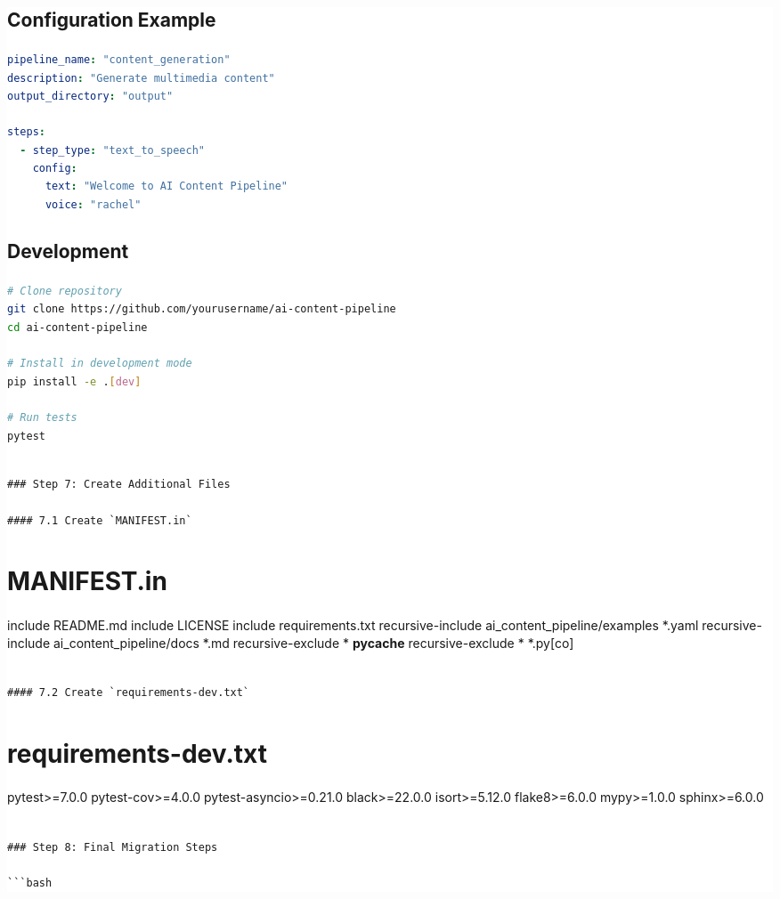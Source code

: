 ## Configuration Example

```yaml
pipeline_name: "content_generation"
description: "Generate multimedia content"
output_directory: "output"

steps:
  - step_type: "text_to_speech"
    config:
      text: "Welcome to AI Content Pipeline"
      voice: "rachel"
```

## Development

```bash
# Clone repository
git clone https://github.com/yourusername/ai-content-pipeline
cd ai-content-pipeline

# Install in development mode
pip install -e .[dev]

# Run tests
pytest
```
```

### Step 7: Create Additional Files

#### 7.1 Create `MANIFEST.in`

```
# MANIFEST.in
include README.md
include LICENSE
include requirements.txt
recursive-include ai_content_pipeline/examples *.yaml
recursive-include ai_content_pipeline/docs *.md
recursive-exclude * __pycache__
recursive-exclude * *.py[co]
```

#### 7.2 Create `requirements-dev.txt`

```
# requirements-dev.txt
pytest>=7.0.0
pytest-cov>=4.0.0
pytest-asyncio>=0.21.0
black>=22.0.0
isort>=5.12.0
flake8>=6.0.0
mypy>=1.0.0
sphinx>=6.0.0
```

### Step 8: Final Migration Steps

```bash
```